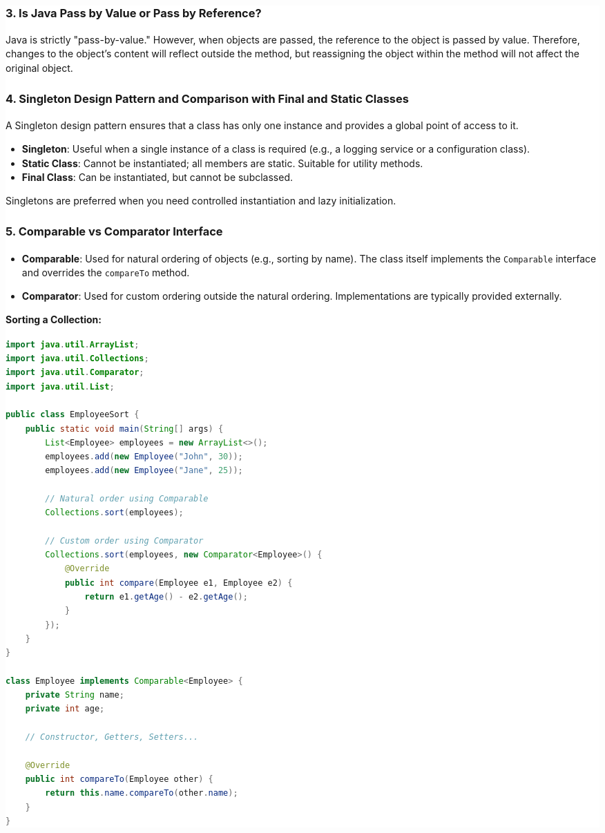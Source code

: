 ### 3. Is Java Pass by Value or Pass by Reference?

Java is strictly "pass-by-value." However, when objects are passed, the reference to the object is passed by value. Therefore, changes to the object’s content will reflect outside the method, but reassigning the object within the method will not affect the original object.

### 4. Singleton Design Pattern and Comparison with Final and Static Classes

A Singleton design pattern ensures that a class has only one instance and provides a global point of access to it.

- **Singleton**: Useful when a single instance of a class is required (e.g., a logging service or a configuration class).
- **Static Class**: Cannot be instantiated; all members are static. Suitable for utility methods.
- **Final Class**: Can be instantiated, but cannot be subclassed.

Singletons are preferred when you need controlled instantiation and lazy initialization.

### 5. Comparable vs Comparator Interface

- **Comparable**: Used for natural ordering of objects (e.g., sorting by name). The class itself implements the `Comparable` interface and overrides the `compareTo` method.

- **Comparator**: Used for custom ordering outside the natural ordering. Implementations are typically provided externally.

**Sorting a Collection:**

```java
import java.util.ArrayList;
import java.util.Collections;
import java.util.Comparator;
import java.util.List;

public class EmployeeSort {
    public static void main(String[] args) {
        List<Employee> employees = new ArrayList<>();
        employees.add(new Employee("John", 30));
        employees.add(new Employee("Jane", 25));

        // Natural order using Comparable
        Collections.sort(employees);

        // Custom order using Comparator
        Collections.sort(employees, new Comparator<Employee>() {
            @Override
            public int compare(Employee e1, Employee e2) {
                return e1.getAge() - e2.getAge();
            }
        });
    }
}

class Employee implements Comparable<Employee> {
    private String name;
    private int age;

    // Constructor, Getters, Setters...

    @Override
    public int compareTo(Employee other) {
        return this.name.compareTo(other.name);
    }
}
```
